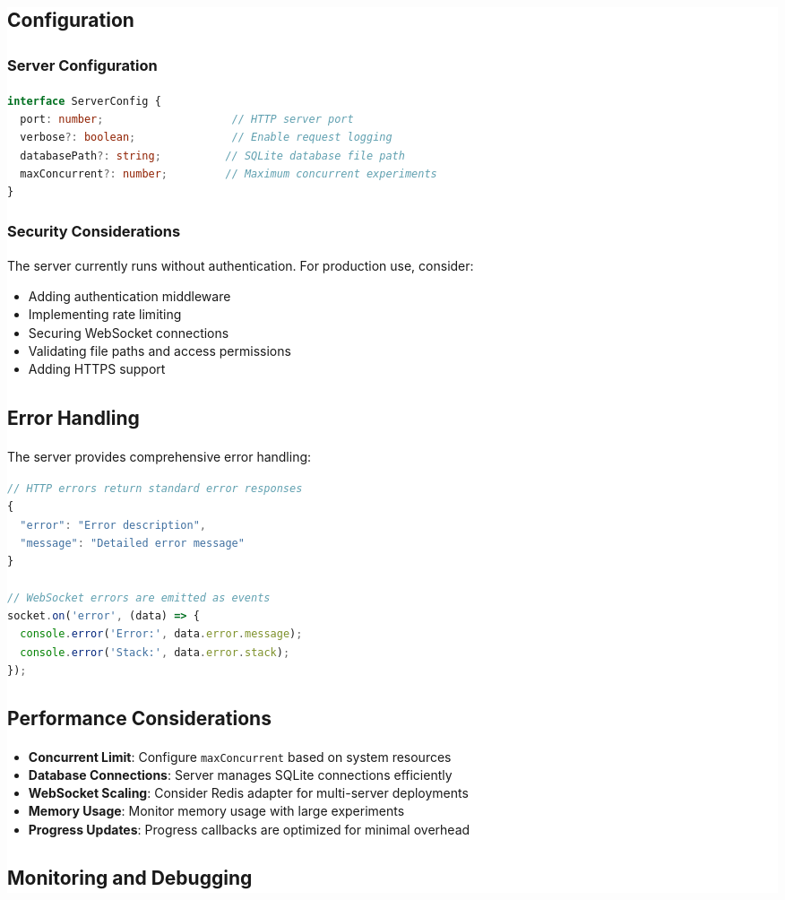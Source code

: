 ## Configuration

### Server Configuration

```typescript
interface ServerConfig {
  port: number;                    // HTTP server port
  verbose?: boolean;               // Enable request logging
  databasePath?: string;          // SQLite database file path
  maxConcurrent?: number;         // Maximum concurrent experiments
}
```

### Security Considerations

The server currently runs without authentication. For production use, consider:

- Adding authentication middleware
- Implementing rate limiting
- Securing WebSocket connections
- Validating file paths and access permissions
- Adding HTTPS support

## Error Handling

The server provides comprehensive error handling:

```typescript
// HTTP errors return standard error responses
{
  "error": "Error description",
  "message": "Detailed error message"
}

// WebSocket errors are emitted as events
socket.on('error', (data) => {
  console.error('Error:', data.error.message);
  console.error('Stack:', data.error.stack);
});
```

## Performance Considerations

- **Concurrent Limit**: Configure `maxConcurrent` based on system resources
- **Database Connections**: Server manages SQLite connections efficiently
- **WebSocket Scaling**: Consider Redis adapter for multi-server deployments
- **Memory Usage**: Monitor memory usage with large experiments
- **Progress Updates**: Progress callbacks are optimized for minimal overhead

## Monitoring and Debugging
